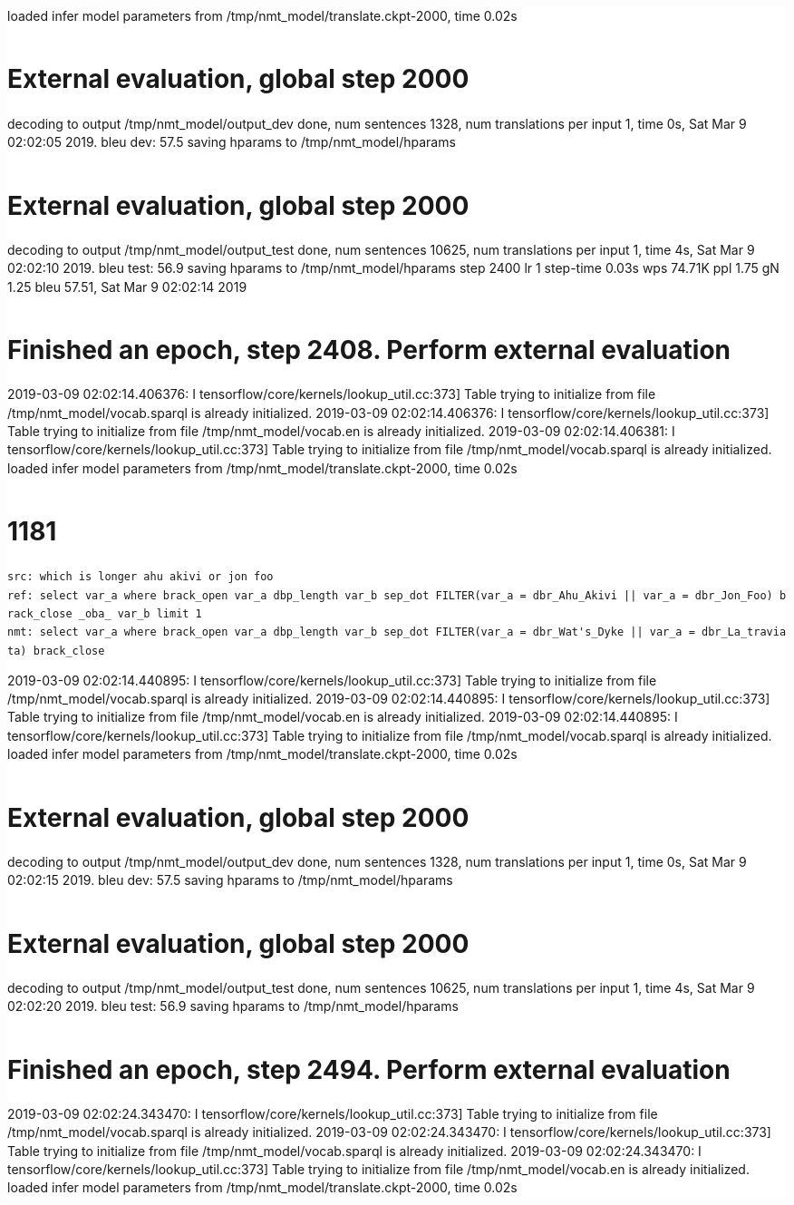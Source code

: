   loaded infer model parameters from /tmp/nmt_model/translate.ckpt-2000, time 0.02s
# External evaluation, global step 2000
  decoding to output /tmp/nmt_model/output_dev
  done, num sentences 1328, num translations per input 1, time 0s, Sat Mar  9 02:02:05 2019.
  bleu dev: 57.5
  saving hparams to /tmp/nmt_model/hparams
# External evaluation, global step 2000
  decoding to output /tmp/nmt_model/output_test
  done, num sentences 10625, num translations per input 1, time 4s, Sat Mar  9 02:02:10 2019.
  bleu test: 56.9
  saving hparams to /tmp/nmt_model/hparams
  step 2400 lr 1 step-time 0.03s wps 74.71K ppl 1.75 gN 1.25 bleu 57.51, Sat Mar  9 02:02:14 2019
# Finished an epoch, step 2408. Perform external evaluation
2019-03-09 02:02:14.406376: I tensorflow/core/kernels/lookup_util.cc:373] Table trying to initialize from file /tmp/nmt_model/vocab.sparql is already initialized.
2019-03-09 02:02:14.406376: I tensorflow/core/kernels/lookup_util.cc:373] Table trying to initialize from file /tmp/nmt_model/vocab.en is already initialized.
2019-03-09 02:02:14.406381: I tensorflow/core/kernels/lookup_util.cc:373] Table trying to initialize from file /tmp/nmt_model/vocab.sparql is already initialized.
  loaded infer model parameters from /tmp/nmt_model/translate.ckpt-2000, time 0.02s
  # 1181
    src: which is longer ahu akivi or jon foo
    ref: select var_a where brack_open var_a dbp_length var_b sep_dot FILTER(var_a = dbr_Ahu_Akivi || var_a = dbr_Jon_Foo) brack_close _oba_ var_b limit 1
    nmt: select var_a where brack_open var_a dbp_length var_b sep_dot FILTER(var_a = dbr_Wat's_Dyke || var_a = dbr_La_traviata) brack_close
2019-03-09 02:02:14.440895: I tensorflow/core/kernels/lookup_util.cc:373] Table trying to initialize from file /tmp/nmt_model/vocab.sparql is already initialized.
2019-03-09 02:02:14.440895: I tensorflow/core/kernels/lookup_util.cc:373] Table trying to initialize from file /tmp/nmt_model/vocab.en is already initialized.
2019-03-09 02:02:14.440895: I tensorflow/core/kernels/lookup_util.cc:373] Table trying to initialize from file /tmp/nmt_model/vocab.sparql is already initialized.
  loaded infer model parameters from /tmp/nmt_model/translate.ckpt-2000, time 0.02s
# External evaluation, global step 2000
  decoding to output /tmp/nmt_model/output_dev
  done, num sentences 1328, num translations per input 1, time 0s, Sat Mar  9 02:02:15 2019.
  bleu dev: 57.5
  saving hparams to /tmp/nmt_model/hparams
# External evaluation, global step 2000
  decoding to output /tmp/nmt_model/output_test
  done, num sentences 10625, num translations per input 1, time 4s, Sat Mar  9 02:02:20 2019.
  bleu test: 56.9
  saving hparams to /tmp/nmt_model/hparams
# Finished an epoch, step 2494. Perform external evaluation
2019-03-09 02:02:24.343470: I tensorflow/core/kernels/lookup_util.cc:373] Table trying to initialize from file /tmp/nmt_model/vocab.sparql is already initialized.
2019-03-09 02:02:24.343470: I tensorflow/core/kernels/lookup_util.cc:373] Table trying to initialize from file /tmp/nmt_model/vocab.sparql is already initialized.
2019-03-09 02:02:24.343470: I tensorflow/core/kernels/lookup_util.cc:373] Table trying to initialize from file /tmp/nmt_model/vocab.en is already initialized.
  loaded infer model parameters from /tmp/nmt_model/translate.ckpt-2000, time 0.02s